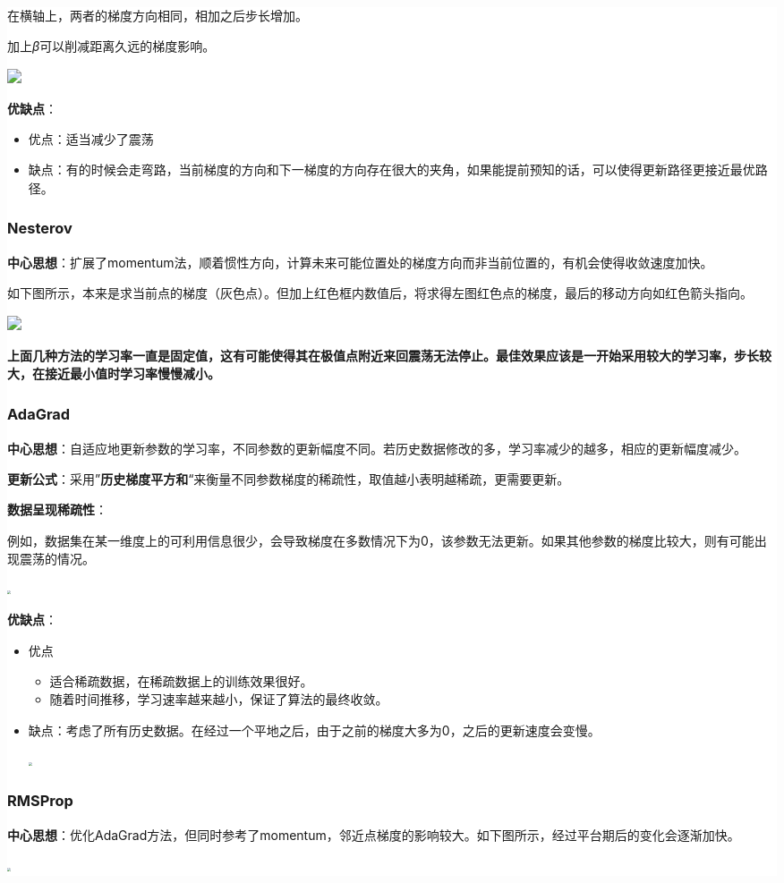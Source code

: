 在横轴上，两者的梯度方向相同，相加之后步长增加。

加上$\beta$可以削减距离久远的梯度影响。

![](https://tva1.sinaimg.cn/large/008i3skNly1gwibs72c1pj31kk0aa3zf.jpg)

**优缺点**：

- 优点：适当减少了震荡

- 缺点：有的时候会走弯路，当前梯度的方向和下一梯度的方向存在很大的夹角，如果能提前预知的话，可以使得更新路径更接近最优路径。

    

### Nesterov

**中心思想**：扩展了momentum法，顺着惯性方向，计算未来可能位置处的梯度方向而非当前位置的，有机会使得收敛速度加快。

如下图所示，本来是求当前点的梯度（灰色点）。但加上红色框内数值后，将求得左图红色点的梯度，最后的移动方向如红色箭头指向。

![](https://tva1.sinaimg.cn/large/008i3skNly1gwic8fj2lcj31o60j240g.jpg)





**上面几种方法的学习率一直是固定值，这有可能使得其在极值点附近来回震荡无法停止。最佳效果应该是一开始采用较大的学习率，步长较大，在接近最小值时学习率慢慢减小。**



### AdaGrad

**中心思想**：自适应地更新参数的学习率，不同参数的更新幅度不同。若历史数据修改的多，学习率减少的越多，相应的更新幅度减少。

**更新公式**：采用”**历史梯度平方和**“来衡量不同参数梯度的稀疏性，取值越小表明越稀疏，更需要更新。

**数据呈现稀疏性**：

例如，数据集在某一维度上的可利用信息很少，会导致梯度在多数情况下为0，该参数无法更新。如果其他参数的梯度比较大，则有可能出现震荡的情况。



<img src="https://tva1.sinaimg.cn/large/008i3skNly1gwicla8ji2j30ws0mo75k.jpg" style="zoom: 25%;" />

**优缺点**：

- 优点

    - 适合稀疏数据，在稀疏数据上的训练效果很好。
    - 随着时间推移，学习速率越来越小，保证了算法的最终收敛。

- 缺点：考虑了所有历史数据。在经过一个平地之后，由于之前的梯度大多为0，之后的更新速度会变慢。

    <img src="https://tva1.sinaimg.cn/large/008i3skNly1gwicxsssnuj30yf0u0dlq.jpg" style="zoom:25%;" />

### RMSProp

**中心思想**：优化AdaGrad方法，但同时参考了momentum，邻近点梯度的影响较大。如下图所示，经过平台期后的变化会逐渐加快。

<img src="https://tva1.sinaimg.cn/large/008i3skNly1gwid0cvzqtj30vk0q8n1v.jpg" style="zoom:25%;" />


